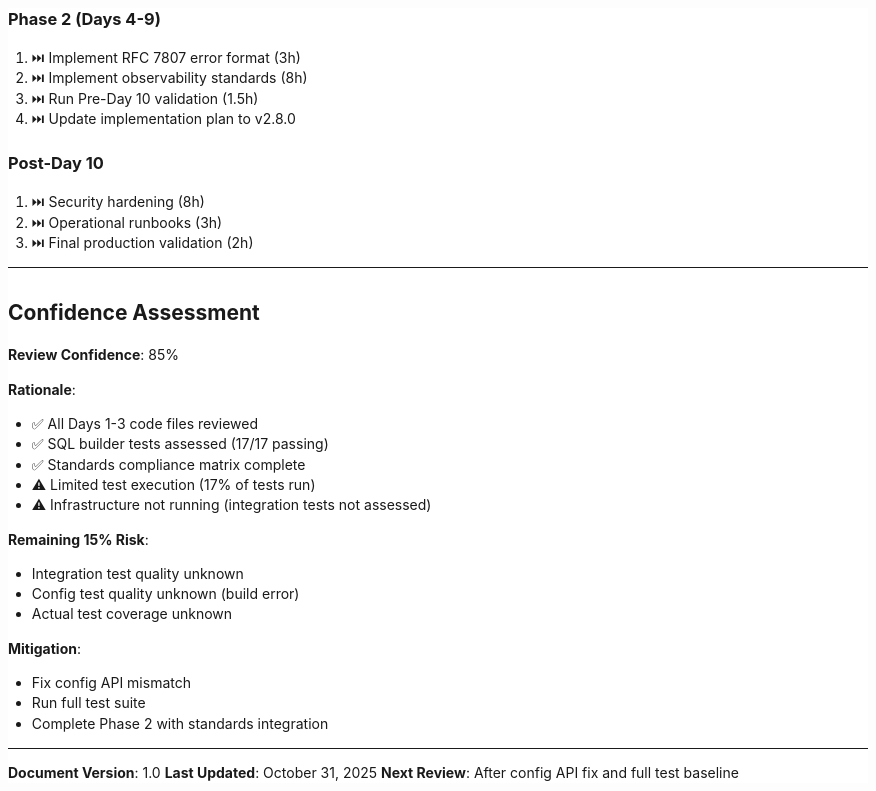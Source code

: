 ### Phase 2 (Days 4-9)

1. ⏭️ Implement RFC 7807 error format (3h)
2. ⏭️ Implement observability standards (8h)
3. ⏭️ Run Pre-Day 10 validation (1.5h)
4. ⏭️ Update implementation plan to v2.8.0

### Post-Day 10

1. ⏭️ Security hardening (8h)
2. ⏭️ Operational runbooks (3h)
3. ⏭️ Final production validation (2h)

---

## Confidence Assessment

**Review Confidence**: 85%

**Rationale**:
- ✅ All Days 1-3 code files reviewed
- ✅ SQL builder tests assessed (17/17 passing)
- ✅ Standards compliance matrix complete
- ⚠️ Limited test execution (17% of tests run)
- ⚠️ Infrastructure not running (integration tests not assessed)

**Remaining 15% Risk**:
- Integration test quality unknown
- Config test quality unknown (build error)
- Actual test coverage unknown

**Mitigation**:
- Fix config API mismatch
- Run full test suite
- Complete Phase 2 with standards integration

---

**Document Version**: 1.0
**Last Updated**: October 31, 2025
**Next Review**: After config API fix and full test baseline

